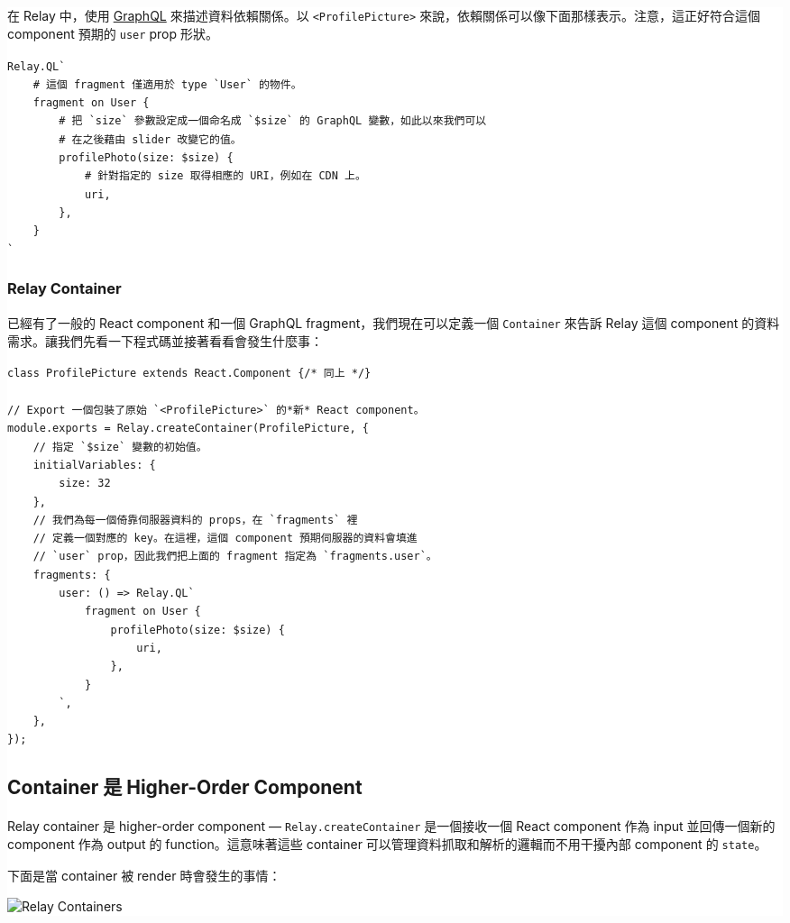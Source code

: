 在 Relay 中，使用 [GraphQL](https://github.com/facebook/graphql) 來描述資料依賴關係。以 `<ProfilePicture>` 來說，依賴關係可以像下面那樣表示。注意，這正好符合這個 component 預期的 `user` prop 形狀。

```
Relay.QL`
	# 這個 fragment 僅適用於 type `User` 的物件。
	fragment on User {
		# 把 `size` 參數設定成一個命名成 `$size` 的 GraphQL 變數，如此以來我們可以
		# 在之後藉由 slider 改變它的值。
		profilePhoto(size: $size) {
			# 針對指定的 size 取得相應的 URI，例如在 CDN 上。
			uri,
		},
	}
`
```

### Relay Container

已經有了一般的 React component 和一個 GraphQL fragment，我們現在可以定義一個 `Container` 來告訴 Relay 這個 component 的資料需求。讓我們先看一下程式碼並接著看看會發生什麼事：

```
class ProfilePicture extends React.Component {/* 同上 */}

// Export 一個包裝了原始 `<ProfilePicture>` 的*新* React component。
module.exports = Relay.createContainer(ProfilePicture, {
	// 指定 `$size` 變數的初始值。
	initialVariables: {
		size: 32
	},
	// 我們為每一個倚靠伺服器資料的 props，在 `fragments` 裡
	// 定義一個對應的 key。在這裡，這個 component 預期伺服器的資料會填進
	// `user` prop，因此我們把上面的 fragment 指定為 `fragments.user`。
	fragments: {
		user: () => Relay.QL`
			fragment on User {
				profilePhoto(size: $size) {
					uri,
				},
			}
		`,
	},
});
```

## Container 是 Higher-Order Component

Relay container 是 higher-order component — `Relay.createContainer` 是一個接收一個 React component 作為 input 並回傳一個新的 component 作為 output 的 function。這意味著這些 container 可以管理資料抓取和解析的邏輯而不用干擾內部 component 的 `state`。

下面是當 container 被 render 時會發生的事情：

<div class="diagram">
	<img src="/relay/img/Guides-Containers-HOC-Relay.png" title="Relay Containers" />
</div>
